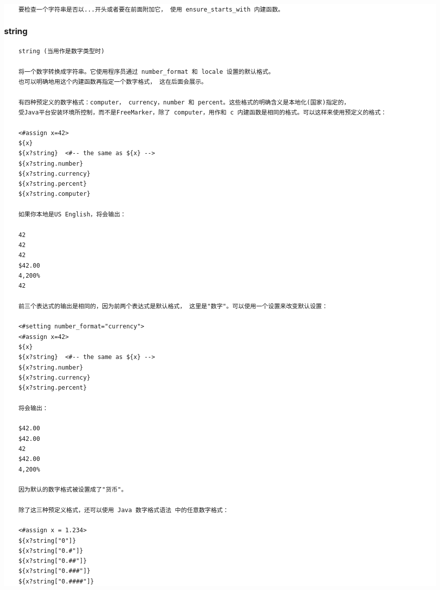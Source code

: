 		要检查一个字符串是否以...开头或者要在前面附加它， 使用 ensure_starts_with 内建函数。

### string

		string (当用作是数字类型时)
		
		将一个数字转换成字符串。它使用程序员通过 number_format 和 locale 设置的默认格式。
		也可以明确地用这个内建函数再指定一个数字格式， 这在后面会展示。
		
		有四种预定义的数字格式：computer， currency，number 和 percent。这些格式的明确含义是本地化(国家)指定的， 
		受Java平台安装环境所控制，而不是FreeMarker，除了 computer，用作和 c 内建函数是相同的格式。可以这样来使用预定义的格式：
		
		<#assign x=42>
		${x}
		${x?string}  <#-- the same as ${x} -->
		${x?string.number}
		${x?string.currency}
		${x?string.percent}
		${x?string.computer}
		
		如果你本地是US English，将会输出：
		
		42
		42
		42
		$42.00
		4,200%
		42
		
		前三个表达式的输出是相同的，因为前两个表达式是默认格式， 这里是"数字"。可以使用一个设置来改变默认设置：
		
		<#setting number_format="currency">
		<#assign x=42>
		${x}
		${x?string}  <#-- the same as ${x} -->
		${x?string.number}
		${x?string.currency}
		${x?string.percent}
		
		将会输出：
		
		$42.00
		$42.00
		42
		$42.00
		4,200%
		
		因为默认的数字格式被设置成了"货币"。
		
		除了这三种预定义格式，还可以使用 Java 数字格式语法 中的任意数字格式：
		
		<#assign x = 1.234>
		${x?string["0"]}
		${x?string["0.#"]}
		${x?string["0.##"]}
		${x?string["0.###"]}
		${x?string["0.####"]}
		